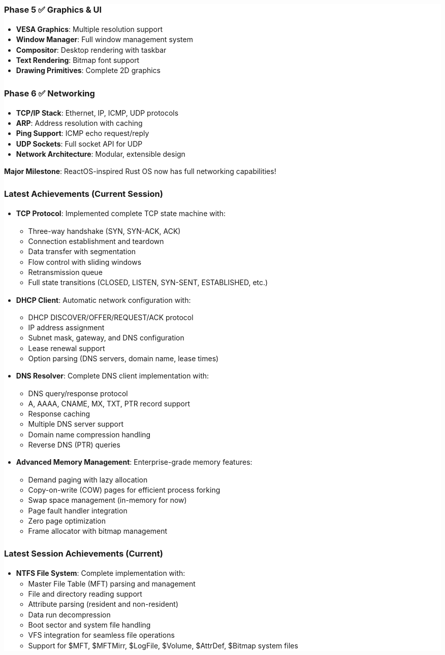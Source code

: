### Phase 5 ✅ Graphics & UI
- **VESA Graphics**: Multiple resolution support
- **Window Manager**: Full window management system
- **Compositor**: Desktop rendering with taskbar
- **Text Rendering**: Bitmap font support
- **Drawing Primitives**: Complete 2D graphics

### Phase 6 ✅ Networking
- **TCP/IP Stack**: Ethernet, IP, ICMP, UDP protocols
- **ARP**: Address resolution with caching
- **Ping Support**: ICMP echo request/reply
- **UDP Sockets**: Full socket API for UDP
- **Network Architecture**: Modular, extensible design

**Major Milestone**: ReactOS-inspired Rust OS now has full networking capabilities!

### Latest Achievements (Current Session)
- **TCP Protocol**: Implemented complete TCP state machine with:
  - Three-way handshake (SYN, SYN-ACK, ACK)
  - Connection establishment and teardown
  - Data transfer with segmentation
  - Flow control with sliding windows
  - Retransmission queue
  - Full state transitions (CLOSED, LISTEN, SYN-SENT, ESTABLISHED, etc.)
  
- **DHCP Client**: Automatic network configuration with:
  - DHCP DISCOVER/OFFER/REQUEST/ACK protocol
  - IP address assignment
  - Subnet mask, gateway, and DNS configuration
  - Lease renewal support
  - Option parsing (DNS servers, domain name, lease times)

- **DNS Resolver**: Complete DNS client implementation with:
  - DNS query/response protocol
  - A, AAAA, CNAME, MX, TXT, PTR record support
  - Response caching
  - Multiple DNS server support
  - Domain name compression handling
  - Reverse DNS (PTR) queries

- **Advanced Memory Management**: Enterprise-grade memory features:
  - Demand paging with lazy allocation
  - Copy-on-write (COW) pages for efficient process forking
  - Swap space management (in-memory for now)
  - Page fault handler integration
  - Zero page optimization
  - Frame allocator with bitmap management
  
### Latest Session Achievements (Current)

- **NTFS File System**: Complete implementation with:
  - Master File Table (MFT) parsing and management
  - File and directory reading support
  - Attribute parsing (resident and non-resident)
  - Data run decompression
  - Boot sector and system file handling
  - VFS integration for seamless file operations
  - Support for $MFT, $MFTMirr, $LogFile, $Volume, $AttrDef, $Bitmap system files

